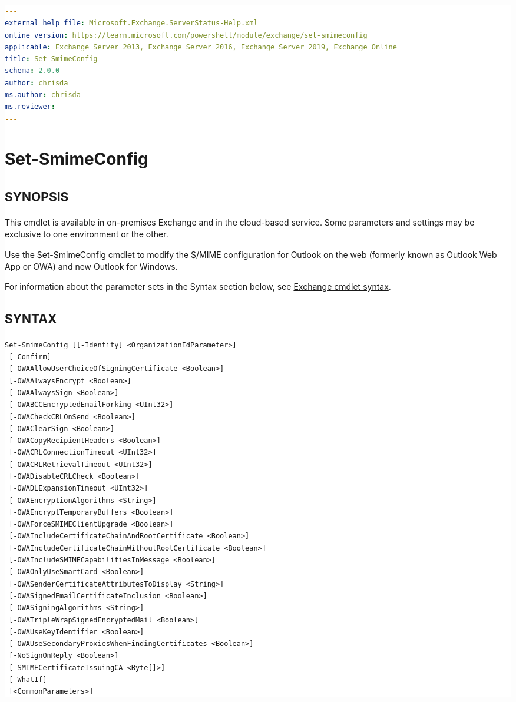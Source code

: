 ```yaml
---
external help file: Microsoft.Exchange.ServerStatus-Help.xml
online version: https://learn.microsoft.com/powershell/module/exchange/set-smimeconfig
applicable: Exchange Server 2013, Exchange Server 2016, Exchange Server 2019, Exchange Online
title: Set-SmimeConfig
schema: 2.0.0
author: chrisda
ms.author: chrisda
ms.reviewer:
---
```


# Set-SmimeConfig

## SYNOPSIS
This cmdlet is available in on-premises Exchange and in the cloud-based service. Some parameters and settings may be exclusive to one environment or the other.

Use the Set-SmimeConfig cmdlet to modify the S/MIME configuration for Outlook on the web (formerly known as Outlook Web App or OWA) and new Outlook for Windows.

For information about the parameter sets in the Syntax section below, see [Exchange cmdlet syntax](https://learn.microsoft.com/powershell/exchange/exchange-cmdlet-syntax).

## SYNTAX

```
Set-SmimeConfig [[-Identity] <OrganizationIdParameter>]
 [-Confirm]
 [-OWAAllowUserChoiceOfSigningCertificate <Boolean>]
 [-OWAAlwaysEncrypt <Boolean>]
 [-OWAAlwaysSign <Boolean>]
 [-OWABCCEncryptedEmailForking <UInt32>]
 [-OWACheckCRLOnSend <Boolean>]
 [-OWAClearSign <Boolean>]
 [-OWACopyRecipientHeaders <Boolean>]
 [-OWACRLConnectionTimeout <UInt32>]
 [-OWACRLRetrievalTimeout <UInt32>]
 [-OWADisableCRLCheck <Boolean>]
 [-OWADLExpansionTimeout <UInt32>]
 [-OWAEncryptionAlgorithms <String>]
 [-OWAEncryptTemporaryBuffers <Boolean>]
 [-OWAForceSMIMEClientUpgrade <Boolean>]
 [-OWAIncludeCertificateChainAndRootCertificate <Boolean>]
 [-OWAIncludeCertificateChainWithoutRootCertificate <Boolean>]
 [-OWAIncludeSMIMECapabilitiesInMessage <Boolean>]
 [-OWAOnlyUseSmartCard <Boolean>]
 [-OWASenderCertificateAttributesToDisplay <String>]
 [-OWASignedEmailCertificateInclusion <Boolean>]
 [-OWASigningAlgorithms <String>]
 [-OWATripleWrapSignedEncryptedMail <Boolean>]
 [-OWAUseKeyIdentifier <Boolean>]
 [-OWAUseSecondaryProxiesWhenFindingCertificates <Boolean>]
 [-NoSignOnReply <Boolean>]
 [-SMIMECertificateIssuingCA <Byte[]>]
 [-WhatIf]
 [<CommonParameters>]
```
